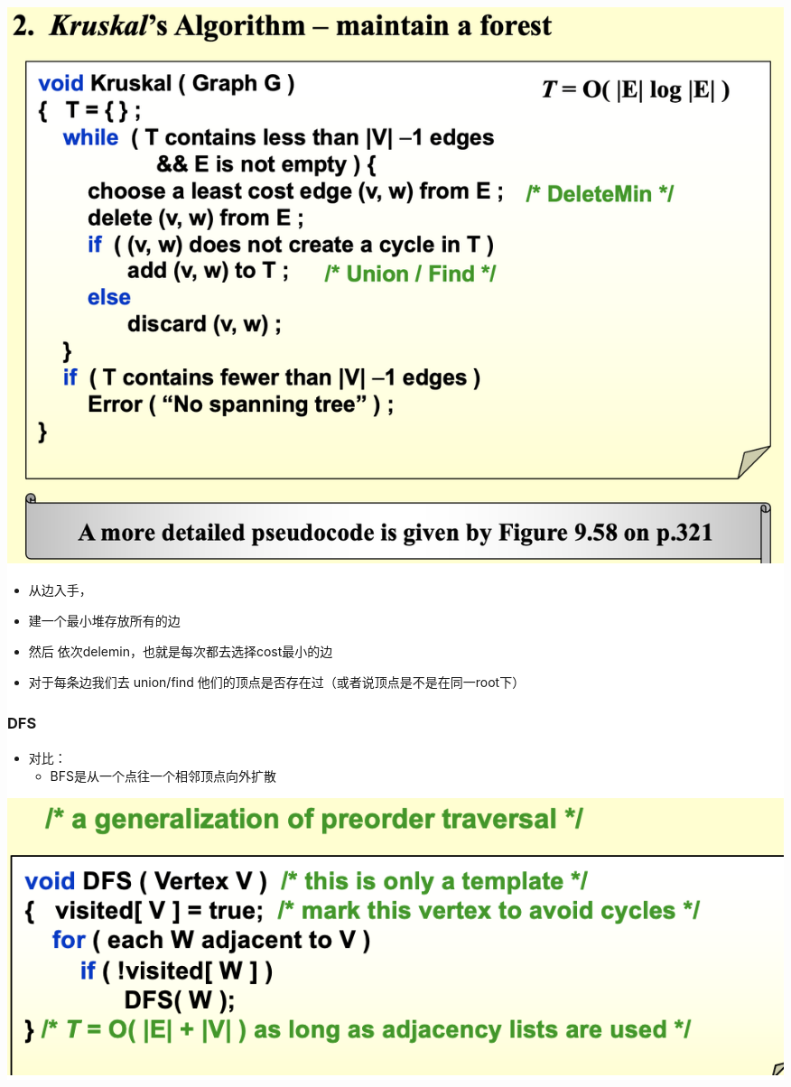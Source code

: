 ![Untitled](Fundamentals%20of%20Data%20Structures%20505ba7ea12b7454ab10fc2d6a857950f/Untitled%2074.png)

- 从边入手，

- 建一个最小堆存放所有的边 

- 然后 依次delemin，也就是每次都去选择cost最小的边

- 对于每条边我们去 union/find 他们的顶点是否存在过（或者说顶点是不是在同一root下）

### DFS

- 对比：
    - BFS是从一个点往一个相邻顶点向外扩散

![Untitled](Fundamentals%20of%20Data%20Structures%20505ba7ea12b7454ab10fc2d6a857950f/Untitled%2075.png)
